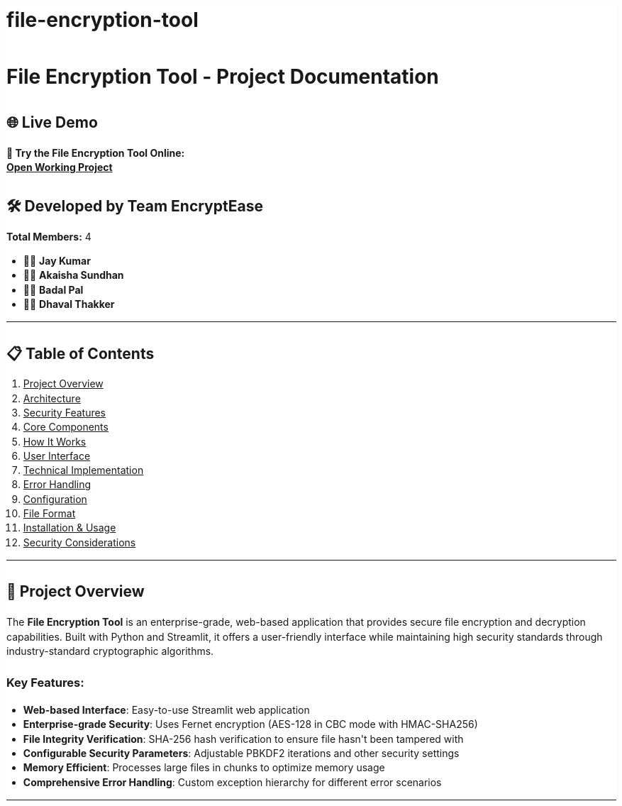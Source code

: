 # file-encryption-tool
# File Encryption Tool - Project Documentation

## 🌐 **Live Demo**
**🚀 Try the File Encryption Tool Online:**  
**[Open Working Project](https://file-encryption-tool-4lyfxcfduvt3fcihxyeic5.streamlit.app/)**

## 🛠️ Developed by Team **EncryptEase**

**Total Members:** 4
- 🧑‍💻 **Jay Kumar**
- 👩‍💻 **Akaisha Sundhan** 
- 🧑‍💻 **Badal Pal**
- 👨‍💻 **Dhaval Thakker**

---

## 📋 Table of Contents
1. [Project Overview](#project-overview)
2. [Architecture](#architecture)
3. [Security Features](#security-features)
4. [Core Components](#core-components)
5. [How It Works](#how-it-works)
6. [User Interface](#user-interface)
7. [Technical Implementation](#technical-implementation)
8. [Error Handling](#error-handling)
9. [Configuration](#configuration)
10. [File Format](#file-format)
11. [Installation & Usage](#installation--usage)
12. [Security Considerations](#security-considerations)

---

## 🎯 Project Overview

The **File Encryption Tool** is an enterprise-grade, web-based application that provides secure file encryption and decryption capabilities. Built with Python and Streamlit, it offers a user-friendly interface while maintaining high security standards through industry-standard cryptographic algorithms.

### Key Features:
- **Web-based Interface**: Easy-to-use Streamlit web application
- **Enterprise-grade Security**: Uses Fernet encryption (AES-128 in CBC mode with HMAC-SHA256)
- **File Integrity Verification**: SHA-256 hash verification to ensure file hasn't been tampered with
- **Configurable Security Parameters**: Adjustable PBKDF2 iterations and other security settings
- **Memory Efficient**: Processes large files in chunks to optimize memory usage
- **Comprehensive Error Handling**: Custom exception hierarchy for different error scenarios

---